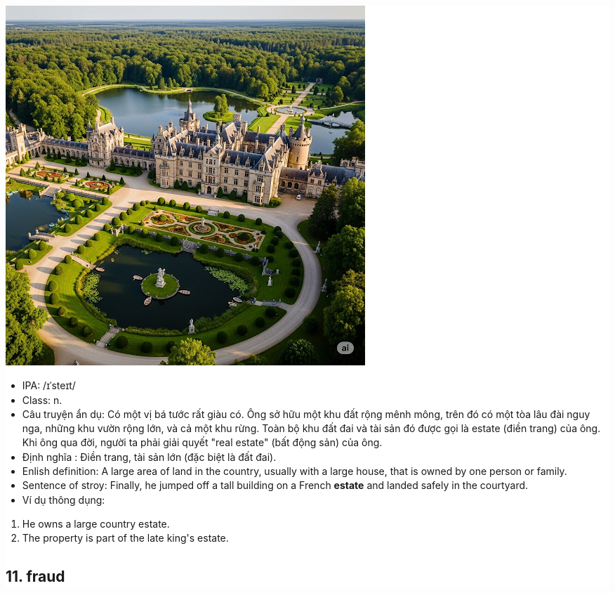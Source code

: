![estate](eew-5-16/10.png)
- IPA: /ɪˈsteɪt/
- Class: n.
- Câu truyện ẩn dụ: Có một vị bá tước rất giàu có. Ông sở hữu một khu đất rộng mênh mông, trên đó có một tòa lâu đài nguy nga, những khu vườn rộng lớn, và cả một khu rừng. Toàn bộ khu đất đai và tài sản đó được gọi là estate (điền trang) của ông. Khi ông qua đời, người ta phải giải quyết "real estate" (bất động sản) của ông.
- Định nghĩa : Điền trang, tài sản lớn (đặc biệt là đất đai).
- Enlish definition: A large area of land in the country, usually with a large house, that is owned by one person or family.
- Sentence of stroy: Finally, he jumped off a tall building on a French **estate** and landed safely in the courtyard.
- Ví dụ thông dụng:
1. He owns a large country estate.
2. The property is part of the late king's estate.

## 11. fraud